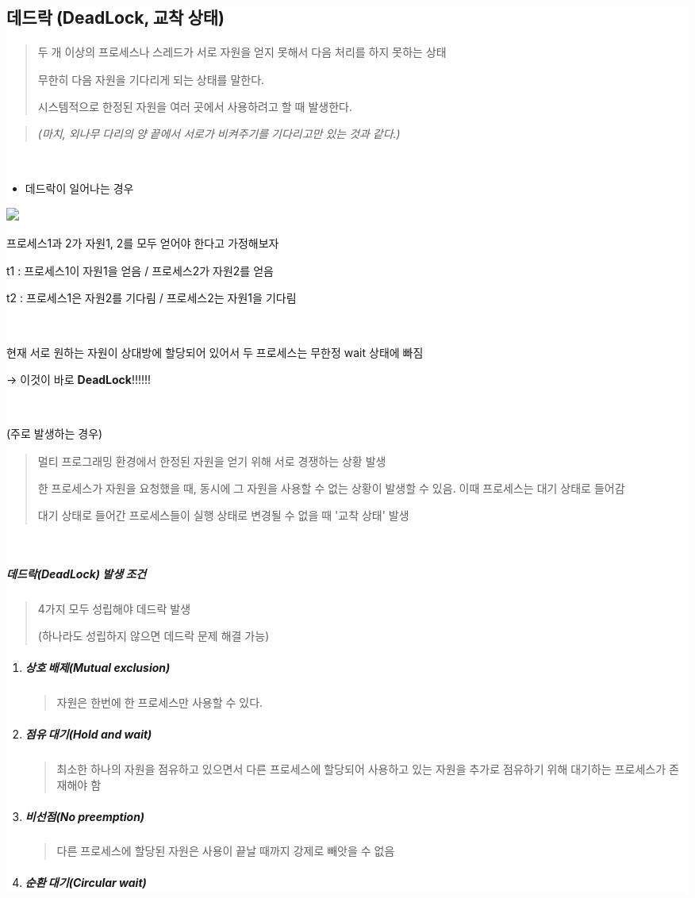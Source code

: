 ## 데드락 (DeadLock, 교착 상태)

> 두 개 이상의 프로세스나 스레드가 서로 자원을 얻지 못해서 다음 처리를 하지 못하는 상태
>
> 무한히 다음 자원을 기다리게 되는 상태를 말한다.
>
> 시스템적으로 한정된 자원을 여러 곳에서 사용하려고 할 때 발생한다.

> *(마치, 외나무 다리의 양 끝에서 서로가 비켜주기를 기다리고만 있는 것과 같다.)*

<br>

* 데드락이 일어나는 경우

<img src="https://t1.daumcdn.net/cfile/tistory/243E89355714C26E28">

프로세스1과 2가 자원1, 2를 모두 얻어야 한다고 가정해보자

t1 : 프로세스1이 자원1을 얻음 / 프로세스2가 자원2를 얻음

t2 : 프로세스1은 자원2를 기다림 / 프로세스2는 자원1을 기다림

<br>

현재 서로 원하는 자원이 상대방에 할당되어 있어서 두 프로세스는 무한정 wait 상태에 빠짐

→ 이것이 바로 **DeadLock**!!!!!!

<br>

(주로 발생하는 경우)

> 멀티 프로그래밍 환경에서 한정된 자원을 얻기 위해 서로 경쟁하는 상황 발생
>
> 한 프로세스가 자원을 요청했을 때, 동시에 그 자원을 사용할 수 없는 상황이 발생할 수 있음. 이때 프로세스는 대기 상태로 들어감
>
> 대기 상태로 들어간 프로세스들이 실행 상태로 변경될 수 없을 때 '교착 상태' 발생

<br>

##### *데드락(DeadLock) 발생 조건*

> 4가지 모두 성립해야 데드락 발생
>
> (하나라도 성립하지 않으면 데드락 문제 해결 가능)

1. ##### 상호 배제(Mutual exclusion)

   > 자원은 한번에 한 프로세스만 사용할 수 있다.

2. ##### 점유 대기(Hold and wait)

   > 최소한 하나의 자원을 점유하고 있으면서 다른 프로세스에 할당되어 사용하고 있는 자원을 추가로 점유하기 위해 대기하는 프로세스가 존재해야 함

3. ##### 비선점(No preemption)

   > 다른 프로세스에 할당된 자원은 사용이 끝날 때까지 강제로 빼앗을 수 없음

4. ##### 순환 대기(Circular wait)
